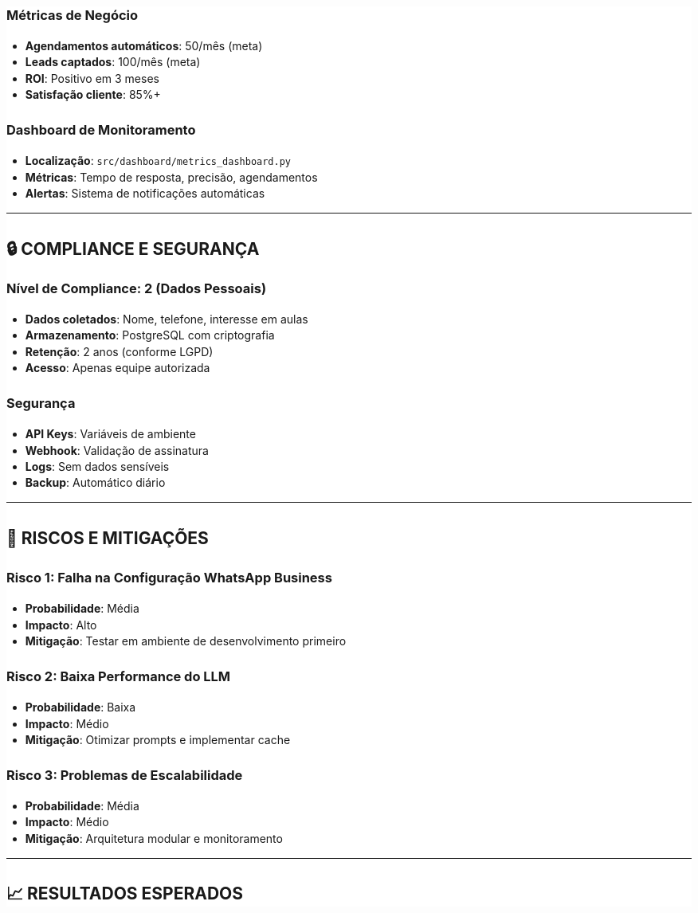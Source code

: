 ### **Métricas de Negócio**
- **Agendamentos automáticos**: 50/mês (meta)
- **Leads captados**: 100/mês (meta)
- **ROI**: Positivo em 3 meses
- **Satisfação cliente**: 85%+

### **Dashboard de Monitoramento**
- **Localização**: `src/dashboard/metrics_dashboard.py`
- **Métricas**: Tempo de resposta, precisão, agendamentos
- **Alertas**: Sistema de notificações automáticas

---

## 🔒 **COMPLIANCE E SEGURANÇA**

### **Nível de Compliance**: 2 (Dados Pessoais)
- **Dados coletados**: Nome, telefone, interesse em aulas
- **Armazenamento**: PostgreSQL com criptografia
- **Retenção**: 2 anos (conforme LGPD)
- **Acesso**: Apenas equipe autorizada

### **Segurança**
- **API Keys**: Variáveis de ambiente
- **Webhook**: Validação de assinatura
- **Logs**: Sem dados sensíveis
- **Backup**: Automático diário

---

## 🚨 **RISCOS E MITIGAÇÕES**

### **Risco 1: Falha na Configuração WhatsApp Business**
- **Probabilidade**: Média
- **Impacto**: Alto
- **Mitigação**: Testar em ambiente de desenvolvimento primeiro

### **Risco 2: Baixa Performance do LLM**
- **Probabilidade**: Baixa
- **Impacto**: Médio
- **Mitigação**: Otimizar prompts e implementar cache

### **Risco 3: Problemas de Escalabilidade**
- **Probabilidade**: Média
- **Impacto**: Médio
- **Mitigação**: Arquitetura modular e monitoramento

---

## 📈 **RESULTADOS ESPERADOS**
